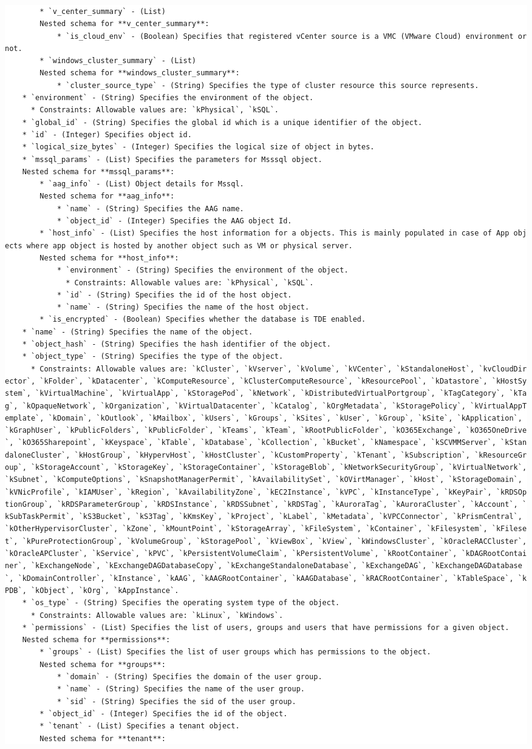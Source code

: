 			* `v_center_summary` - (List)
			Nested schema for **v_center_summary**:
				* `is_cloud_env` - (Boolean) Specifies that registered vCenter source is a VMC (VMware Cloud) environment or not.
			* `windows_cluster_summary` - (List)
			Nested schema for **windows_cluster_summary**:
				* `cluster_source_type` - (String) Specifies the type of cluster resource this source represents.
		* `environment` - (String) Specifies the environment of the object.
		  * Constraints: Allowable values are: `kPhysical`, `kSQL`.
		* `global_id` - (String) Specifies the global id which is a unique identifier of the object.
		* `id` - (Integer) Specifies object id.
		* `logical_size_bytes` - (Integer) Specifies the logical size of object in bytes.
		* `mssql_params` - (List) Specifies the parameters for Msssql object.
		Nested schema for **mssql_params**:
			* `aag_info` - (List) Object details for Mssql.
			Nested schema for **aag_info**:
				* `name` - (String) Specifies the AAG name.
				* `object_id` - (Integer) Specifies the AAG object Id.
			* `host_info` - (List) Specifies the host information for a objects. This is mainly populated in case of App objects where app object is hosted by another object such as VM or physical server.
			Nested schema for **host_info**:
				* `environment` - (String) Specifies the environment of the object.
				  * Constraints: Allowable values are: `kPhysical`, `kSQL`.
				* `id` - (String) Specifies the id of the host object.
				* `name` - (String) Specifies the name of the host object.
			* `is_encrypted` - (Boolean) Specifies whether the database is TDE enabled.
		* `name` - (String) Specifies the name of the object.
		* `object_hash` - (String) Specifies the hash identifier of the object.
		* `object_type` - (String) Specifies the type of the object.
		  * Constraints: Allowable values are: `kCluster`, `kVserver`, `kVolume`, `kVCenter`, `kStandaloneHost`, `kvCloudDirector`, `kFolder`, `kDatacenter`, `kComputeResource`, `kClusterComputeResource`, `kResourcePool`, `kDatastore`, `kHostSystem`, `kVirtualMachine`, `kVirtualApp`, `kStoragePod`, `kNetwork`, `kDistributedVirtualPortgroup`, `kTagCategory`, `kTag`, `kOpaqueNetwork`, `kOrganization`, `kVirtualDatacenter`, `kCatalog`, `kOrgMetadata`, `kStoragePolicy`, `kVirtualAppTemplate`, `kDomain`, `kOutlook`, `kMailbox`, `kUsers`, `kGroups`, `kSites`, `kUser`, `kGroup`, `kSite`, `kApplication`, `kGraphUser`, `kPublicFolders`, `kPublicFolder`, `kTeams`, `kTeam`, `kRootPublicFolder`, `kO365Exchange`, `kO365OneDrive`, `kO365Sharepoint`, `kKeyspace`, `kTable`, `kDatabase`, `kCollection`, `kBucket`, `kNamespace`, `kSCVMMServer`, `kStandaloneCluster`, `kHostGroup`, `kHypervHost`, `kHostCluster`, `kCustomProperty`, `kTenant`, `kSubscription`, `kResourceGroup`, `kStorageAccount`, `kStorageKey`, `kStorageContainer`, `kStorageBlob`, `kNetworkSecurityGroup`, `kVirtualNetwork`, `kSubnet`, `kComputeOptions`, `kSnapshotManagerPermit`, `kAvailabilitySet`, `kOVirtManager`, `kHost`, `kStorageDomain`, `kVNicProfile`, `kIAMUser`, `kRegion`, `kAvailabilityZone`, `kEC2Instance`, `kVPC`, `kInstanceType`, `kKeyPair`, `kRDSOptionGroup`, `kRDSParameterGroup`, `kRDSInstance`, `kRDSSubnet`, `kRDSTag`, `kAuroraTag`, `kAuroraCluster`, `kAccount`, `kSubTaskPermit`, `kS3Bucket`, `kS3Tag`, `kKmsKey`, `kProject`, `kLabel`, `kMetadata`, `kVPCConnector`, `kPrismCentral`, `kOtherHypervisorCluster`, `kZone`, `kMountPoint`, `kStorageArray`, `kFileSystem`, `kContainer`, `kFilesystem`, `kFileset`, `kPureProtectionGroup`, `kVolumeGroup`, `kStoragePool`, `kViewBox`, `kView`, `kWindowsCluster`, `kOracleRACCluster`, `kOracleAPCluster`, `kService`, `kPVC`, `kPersistentVolumeClaim`, `kPersistentVolume`, `kRootContainer`, `kDAGRootContainer`, `kExchangeNode`, `kExchangeDAGDatabaseCopy`, `kExchangeStandaloneDatabase`, `kExchangeDAG`, `kExchangeDAGDatabase`, `kDomainController`, `kInstance`, `kAAG`, `kAAGRootContainer`, `kAAGDatabase`, `kRACRootContainer`, `kTableSpace`, `kPDB`, `kObject`, `kOrg`, `kAppInstance`.
		* `os_type` - (String) Specifies the operating system type of the object.
		  * Constraints: Allowable values are: `kLinux`, `kWindows`.
		* `permissions` - (List) Specifies the list of users, groups and users that have permissions for a given object.
		Nested schema for **permissions**:
			* `groups` - (List) Specifies the list of user groups which has permissions to the object.
			Nested schema for **groups**:
				* `domain` - (String) Specifies the domain of the user group.
				* `name` - (String) Specifies the name of the user group.
				* `sid` - (String) Specifies the sid of the user group.
			* `object_id` - (Integer) Specifies the id of the object.
			* `tenant` - (List) Specifies a tenant object.
			Nested schema for **tenant**: